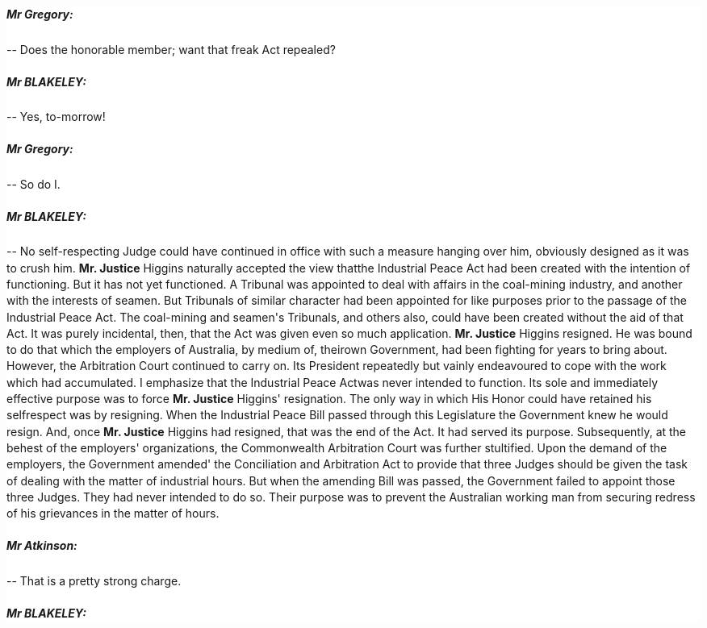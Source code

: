 ##### Mr Gregory:

-- Does the honorable member; want that freak Act repealed? 

##### Mr BLAKELEY:

-- Yes, to-morrow! 

##### Mr Gregory:

-- So do I. 

##### Mr BLAKELEY:

-- No self-respecting Judge could have continued in office with such a measure hanging over him, obviously designed as it was to crush him.  **Mr. Justice**  Higgins naturally accepted the view thatthe Industrial Peace Act had been created with the intention of functioning. But it has not yet functioned. A Tribunal was appointed to deal with affairs in the coal-mining industry, and another with the interests of seamen. But Tribunals of similar character had been appointed for like purposes prior to the passage of the Industrial Peace Act. The coal-mining and seamen's Tribunals, and others also, could have been created without the aid of that Act. It was purely incidental, then, that the Act was given even so much application.  **Mr. Justice**  Higgins resigned. He was bound to do that which the employers of Australia, by medium of, theirown Government, had been fighting for years to bring about. However, the Arbitration Court continued to carry on. Its  President  repeatedly but vainly endeavoured to cope with the work which had accumulated. I emphasize that the Industrial Peace Actwas never intended to function. Its sole and immediately effective purpose was to force  **Mr. Justice**  Higgins' resignation. The only way in which  His  Honor could have retained his selfrespect was by resigning. When the Industrial Peace Bill passed through this Legislature the Government knew he would resign. And, once  **Mr. Justice**  Higgins had resigned, that was the end of the Act. It had served its purpose. Subsequently, at the behest of the employers' organizations, the Commonwealth Arbitration Court was further stultified. Upon the demand of the employers, the Government amended' the Conciliation and Arbitration Act to provide that three Judges should be given the task of dealing with the matter of industrial hours. But when the amending Bill was passed, the Government failed to appoint those three Judges. They had never intended to do so. Their purpose was to prevent the Australian working man from securing redress of his grievances in the matter of hours. 

##### Mr Atkinson:

-- That is a pretty strong charge. 

##### Mr BLAKELEY:
